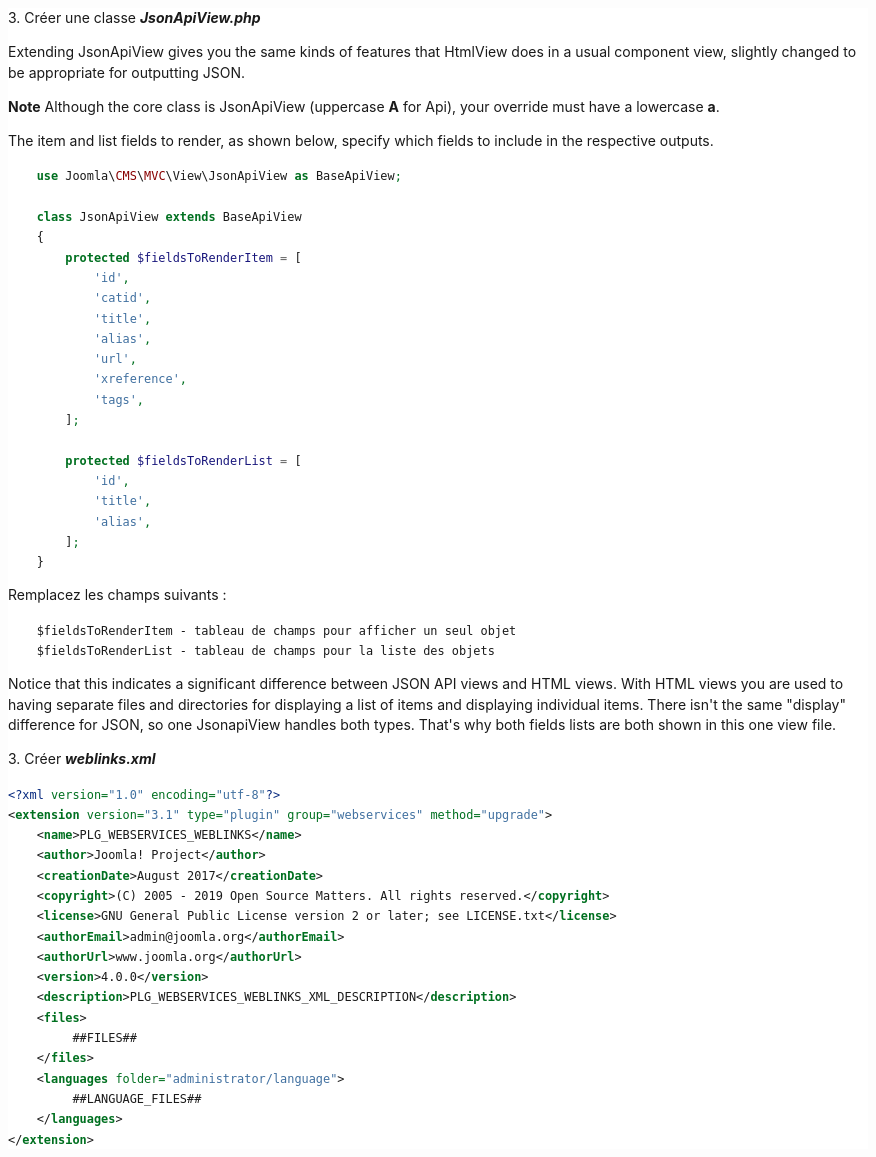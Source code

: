 3\. Créer une classe ***JsonApiView.php***

Extending JsonApiView gives you the same kinds of features that HtmlView does in a usual component view, slightly changed to be appropriate for outputting JSON.

**Note** Although the core class is JsonApiView (uppercase **A** for Api), your override must have a lowercase **a**.

The item and list fields to render, as shown below, specify which fields to include in the respective outputs.

```php
    use Joomla\CMS\MVC\View\JsonApiView as BaseApiView;

    class JsonApiView extends BaseApiView
    {
        protected $fieldsToRenderItem = [
            'id',
            'catid',
            'title',
            'alias',
            'url',
            'xreference',
            'tags',
        ];

        protected $fieldsToRenderList = [
            'id',
            'title',
            'alias',
        ];
    }
```

Remplacez les champs suivants :

```
    $fieldsToRenderItem - tableau de champs pour afficher un seul objet
    $fieldsToRenderList - tableau de champs pour la liste des objets
```

Notice that this indicates a significant difference between JSON API views and HTML views. With HTML views you are used to having separate files and directories for displaying a list of items and displaying individual items. There isn't the same "display" difference for JSON, so one JsonapiView handles both types. That's why both fields lists are both shown in this one view file.

3\. Créer ***weblinks.xml***

```xml
<?xml version="1.0" encoding="utf-8"?>
<extension version="3.1" type="plugin" group="webservices" method="upgrade">
    <name>PLG_WEBSERVICES_WEBLINKS</name>
    <author>Joomla! Project</author>
    <creationDate>August 2017</creationDate>
    <copyright>(C) 2005 - 2019 Open Source Matters. All rights reserved.</copyright>
    <license>GNU General Public License version 2 or later; see LICENSE.txt</license>
    <authorEmail>admin@joomla.org</authorEmail>
    <authorUrl>www.joomla.org</authorUrl>
    <version>4.0.0</version>
    <description>PLG_WEBSERVICES_WEBLINKS_XML_DESCRIPTION</description>
    <files>
         ##FILES##
    </files>
    <languages folder="administrator/language">
         ##LANGUAGE_FILES##
    </languages>
</extension>
```
